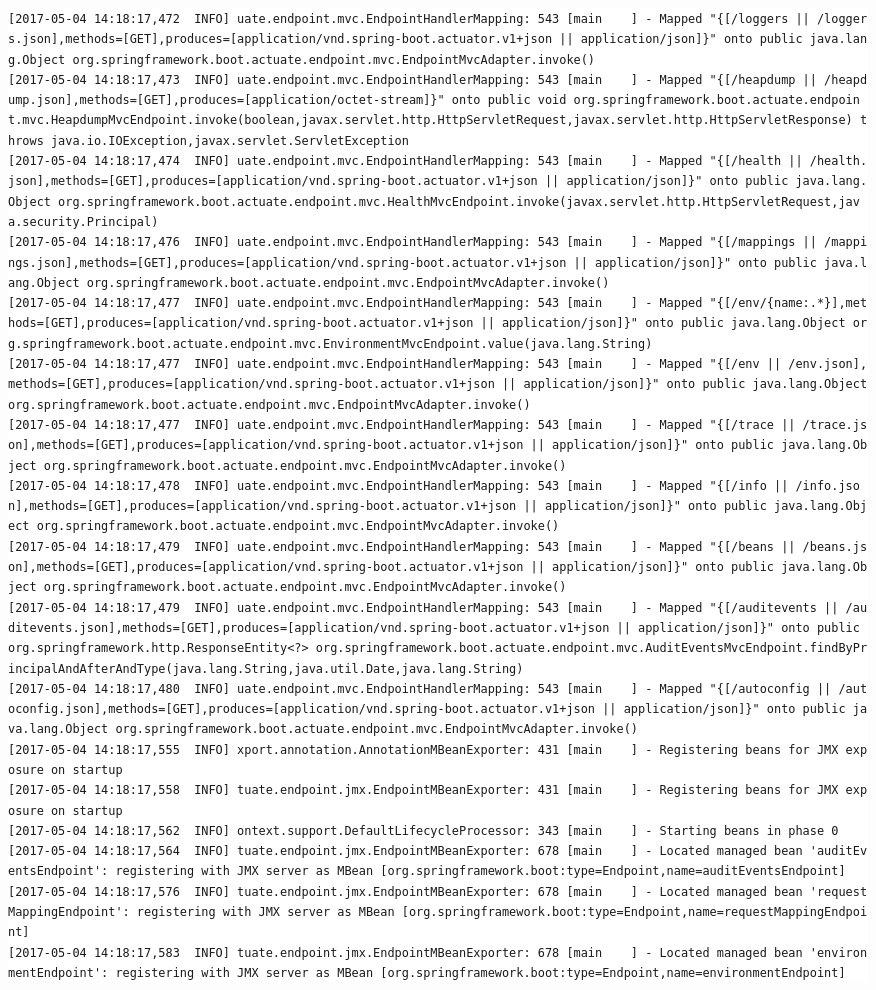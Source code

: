 ```
[2017-05-04 14:18:17,472  INFO] uate.endpoint.mvc.EndpointHandlerMapping: 543 [main    ] - Mapped "{[/loggers || /loggers.json],methods=[GET],produces=[application/vnd.spring-boot.actuator.v1+json || application/json]}" onto public java.lang.Object org.springframework.boot.actuate.endpoint.mvc.EndpointMvcAdapter.invoke()
[2017-05-04 14:18:17,473  INFO] uate.endpoint.mvc.EndpointHandlerMapping: 543 [main    ] - Mapped "{[/heapdump || /heapdump.json],methods=[GET],produces=[application/octet-stream]}" onto public void org.springframework.boot.actuate.endpoint.mvc.HeapdumpMvcEndpoint.invoke(boolean,javax.servlet.http.HttpServletRequest,javax.servlet.http.HttpServletResponse) throws java.io.IOException,javax.servlet.ServletException
[2017-05-04 14:18:17,474  INFO] uate.endpoint.mvc.EndpointHandlerMapping: 543 [main    ] - Mapped "{[/health || /health.json],methods=[GET],produces=[application/vnd.spring-boot.actuator.v1+json || application/json]}" onto public java.lang.Object org.springframework.boot.actuate.endpoint.mvc.HealthMvcEndpoint.invoke(javax.servlet.http.HttpServletRequest,java.security.Principal)
[2017-05-04 14:18:17,476  INFO] uate.endpoint.mvc.EndpointHandlerMapping: 543 [main    ] - Mapped "{[/mappings || /mappings.json],methods=[GET],produces=[application/vnd.spring-boot.actuator.v1+json || application/json]}" onto public java.lang.Object org.springframework.boot.actuate.endpoint.mvc.EndpointMvcAdapter.invoke()
[2017-05-04 14:18:17,477  INFO] uate.endpoint.mvc.EndpointHandlerMapping: 543 [main    ] - Mapped "{[/env/{name:.*}],methods=[GET],produces=[application/vnd.spring-boot.actuator.v1+json || application/json]}" onto public java.lang.Object org.springframework.boot.actuate.endpoint.mvc.EnvironmentMvcEndpoint.value(java.lang.String)
[2017-05-04 14:18:17,477  INFO] uate.endpoint.mvc.EndpointHandlerMapping: 543 [main    ] - Mapped "{[/env || /env.json],methods=[GET],produces=[application/vnd.spring-boot.actuator.v1+json || application/json]}" onto public java.lang.Object org.springframework.boot.actuate.endpoint.mvc.EndpointMvcAdapter.invoke()
[2017-05-04 14:18:17,477  INFO] uate.endpoint.mvc.EndpointHandlerMapping: 543 [main    ] - Mapped "{[/trace || /trace.json],methods=[GET],produces=[application/vnd.spring-boot.actuator.v1+json || application/json]}" onto public java.lang.Object org.springframework.boot.actuate.endpoint.mvc.EndpointMvcAdapter.invoke()
[2017-05-04 14:18:17,478  INFO] uate.endpoint.mvc.EndpointHandlerMapping: 543 [main    ] - Mapped "{[/info || /info.json],methods=[GET],produces=[application/vnd.spring-boot.actuator.v1+json || application/json]}" onto public java.lang.Object org.springframework.boot.actuate.endpoint.mvc.EndpointMvcAdapter.invoke()
[2017-05-04 14:18:17,479  INFO] uate.endpoint.mvc.EndpointHandlerMapping: 543 [main    ] - Mapped "{[/beans || /beans.json],methods=[GET],produces=[application/vnd.spring-boot.actuator.v1+json || application/json]}" onto public java.lang.Object org.springframework.boot.actuate.endpoint.mvc.EndpointMvcAdapter.invoke()
[2017-05-04 14:18:17,479  INFO] uate.endpoint.mvc.EndpointHandlerMapping: 543 [main    ] - Mapped "{[/auditevents || /auditevents.json],methods=[GET],produces=[application/vnd.spring-boot.actuator.v1+json || application/json]}" onto public org.springframework.http.ResponseEntity<?> org.springframework.boot.actuate.endpoint.mvc.AuditEventsMvcEndpoint.findByPrincipalAndAfterAndType(java.lang.String,java.util.Date,java.lang.String)
[2017-05-04 14:18:17,480  INFO] uate.endpoint.mvc.EndpointHandlerMapping: 543 [main    ] - Mapped "{[/autoconfig || /autoconfig.json],methods=[GET],produces=[application/vnd.spring-boot.actuator.v1+json || application/json]}" onto public java.lang.Object org.springframework.boot.actuate.endpoint.mvc.EndpointMvcAdapter.invoke()
[2017-05-04 14:18:17,555  INFO] xport.annotation.AnnotationMBeanExporter: 431 [main    ] - Registering beans for JMX exposure on startup
[2017-05-04 14:18:17,558  INFO] tuate.endpoint.jmx.EndpointMBeanExporter: 431 [main    ] - Registering beans for JMX exposure on startup
[2017-05-04 14:18:17,562  INFO] ontext.support.DefaultLifecycleProcessor: 343 [main    ] - Starting beans in phase 0
[2017-05-04 14:18:17,564  INFO] tuate.endpoint.jmx.EndpointMBeanExporter: 678 [main    ] - Located managed bean 'auditEventsEndpoint': registering with JMX server as MBean [org.springframework.boot:type=Endpoint,name=auditEventsEndpoint]
[2017-05-04 14:18:17,576  INFO] tuate.endpoint.jmx.EndpointMBeanExporter: 678 [main    ] - Located managed bean 'requestMappingEndpoint': registering with JMX server as MBean [org.springframework.boot:type=Endpoint,name=requestMappingEndpoint]
[2017-05-04 14:18:17,583  INFO] tuate.endpoint.jmx.EndpointMBeanExporter: 678 [main    ] - Located managed bean 'environmentEndpoint': registering with JMX server as MBean [org.springframework.boot:type=Endpoint,name=environmentEndpoint]
```